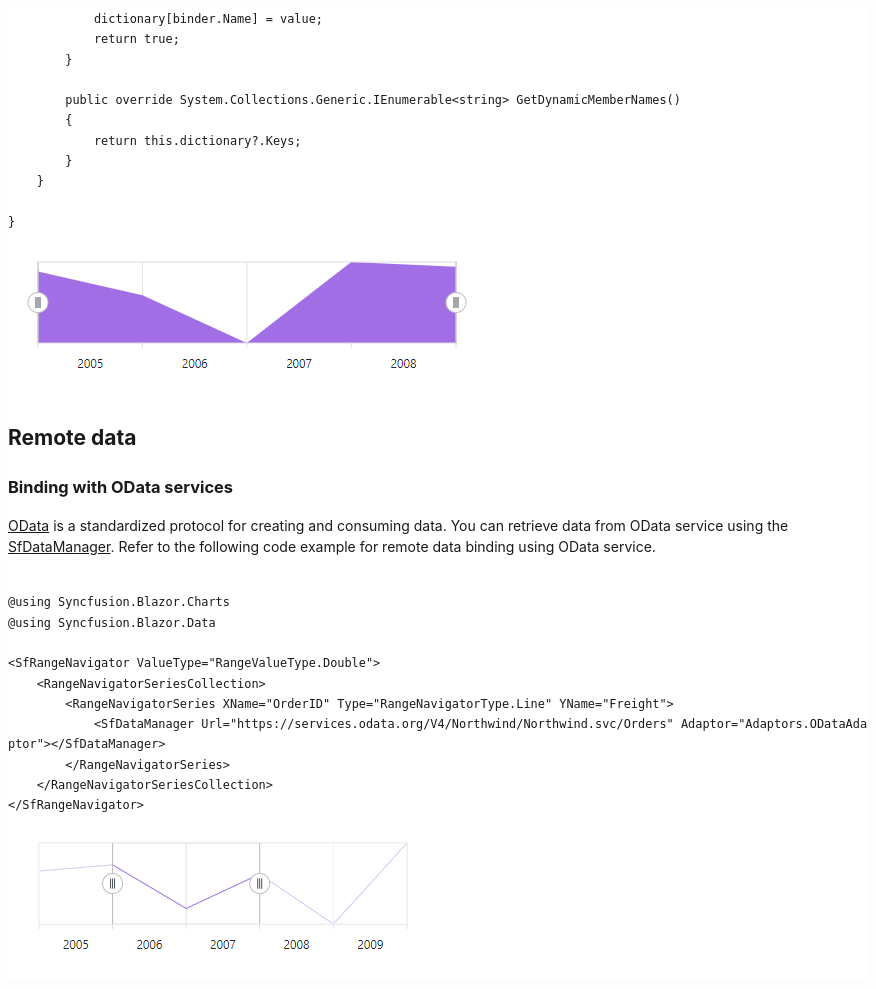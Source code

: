```cshtml
            dictionary[binder.Name] = value;
            return true;
        }

        public override System.Collections.Generic.IEnumerable<string> GetDynamicMemberNames()
        {
            return this.dictionary?.Keys;
        }
    }

}

```

![Blazor Range Navigator with DynamicObject](images/working-data/blazor-range-dynamic-object.png)

## Remote data

### Binding with OData services

[OData](http://www.odata.org/documentation/odata-version-3-0/) is a standardized protocol for creating and consuming data. You can retrieve data from OData service using the [SfDataManager](https://help.syncfusion.com/cr/blazor/Syncfusion.Blazor.Data.SfDataManager.html). Refer to the following code example for remote data binding using OData service.

```cshtml

@using Syncfusion.Blazor.Charts
@using Syncfusion.Blazor.Data

<SfRangeNavigator ValueType="RangeValueType.Double">    
    <RangeNavigatorSeriesCollection>
        <RangeNavigatorSeries XName="OrderID" Type="RangeNavigatorType.Line" YName="Freight">
            <SfDataManager Url="https://services.odata.org/V4/Northwind/Northwind.svc/Orders" Adaptor="Adaptors.ODataAdaptor"></SfDataManager>
        </RangeNavigatorSeries>
    </RangeNavigatorSeriesCollection>
</SfRangeNavigator>

```

![Blazor Range Navigator with OData Adaptor](images/working-data/blazor-range-remote-data.png)
